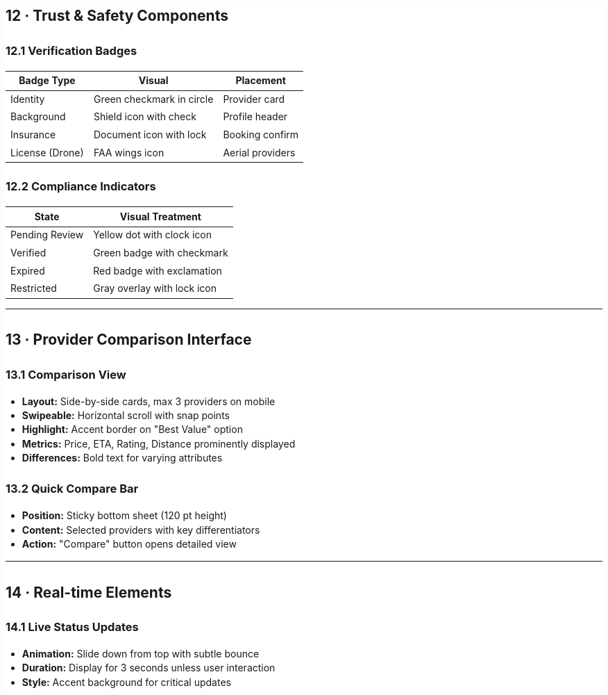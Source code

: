 ## 12 · Trust & Safety Components

### 12.1 Verification Badges
| Badge Type      | Visual                                                    | Placement          |
| --------------- | --------------------------------------------------------- | ------------------ |
| Identity        | Green checkmark in circle                                | Provider card      |
| Background      | Shield icon with check                                   | Profile header     |
| Insurance       | Document icon with lock                                  | Booking confirm    |
| License (Drone) | FAA wings icon                                           | Aerial providers   |

### 12.2 Compliance Indicators
| State             | Visual Treatment                                        |
| ----------------- | ------------------------------------------------------- |
| Pending Review    | Yellow dot with clock icon                             |
| Verified          | Green badge with checkmark                             |
| Expired           | Red badge with exclamation                             |
| Restricted        | Gray overlay with lock icon                            |

---

## 13 · Provider Comparison Interface

### 13.1 Comparison View
- **Layout:** Side-by-side cards, max 3 providers on mobile
- **Swipeable:** Horizontal scroll with snap points
- **Highlight:** Accent border on "Best Value" option
- **Metrics:** Price, ETA, Rating, Distance prominently displayed
- **Differences:** Bold text for varying attributes

### 13.2 Quick Compare Bar
- **Position:** Sticky bottom sheet (120 pt height)
- **Content:** Selected providers with key differentiators
- **Action:** "Compare" button opens detailed view

---

## 14 · Real-time Elements

### 14.1 Live Status Updates
- **Animation:** Slide down from top with subtle bounce
- **Duration:** Display for 3 seconds unless user interaction
- **Style:** Accent background for critical updates
